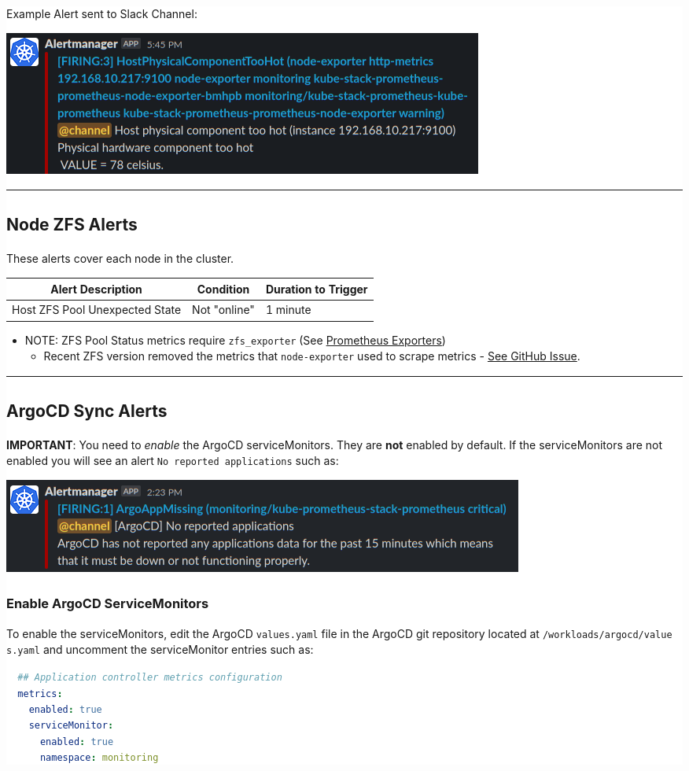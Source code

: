 Example Alert sent to Slack Channel:

![Node too Hot Example Alert](node_too_hot_custom_alert.png)

---

## Node ZFS Alerts

These alerts cover each node in the cluster.

| Alert Description              | Condition    | Duration to Trigger |
|---                             | ---          |---                  |
| Host ZFS Pool Unexpected State | Not "online" | 1 minute            |

* NOTE: ZFS Pool Status metrics require `zfs_exporter` (See [Prometheus Exporters](https://github.com/reefland/ansible-k3s-argocd-renovate/blob/master/docs/prometheus-exporters-settings.md))
  * Recent ZFS version removed the metrics that `node-exporter` used to scrape metrics - [See GitHub Issue](https://github.com/prometheus/node_exporter/issues/2068).

---

## ArgoCD Sync Alerts

**IMPORTANT**: You need to _enable_ the ArgoCD serviceMonitors.  They are **not** enabled by default. If the serviceMonitors are not enabled you will see an alert `No reported applications` such as:

![argocd no reported applications alert](../custom-alerts/argocd_no_reported_applications.png)

### Enable ArgoCD ServiceMonitors

To enable the serviceMonitors, edit the ArgoCD `values.yaml` file in the ArgoCD git repository located at `/workloads/argocd/values.yaml` and uncomment the serviceMonitor entries such as:

```yaml
  ## Application controller metrics configuration
  metrics:
    enabled: true
    serviceMonitor:
      enabled: true
      namespace: monitoring
```
